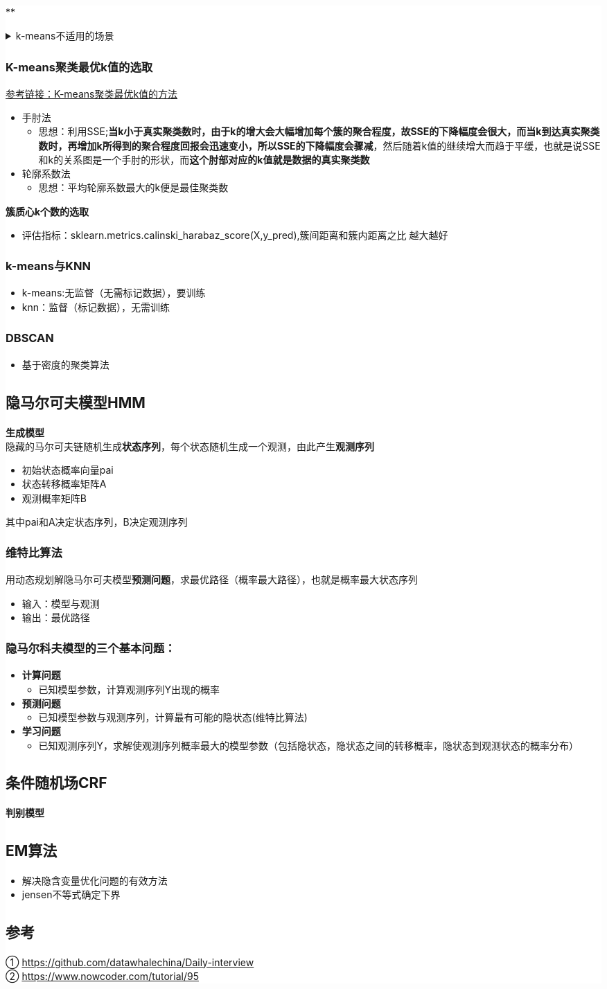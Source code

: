 **<details><summary>k-means不适用的场景</summary></details>

### K-means聚类最优k值的选取
[参考链接：K-means聚类最优k值的方法](https://blog.csdn.net/qq_15738501/article/details/79036255)    
* 手肘法
  * 思想：利用SSE;**当k小于真实聚类数时，由于k的增大会大幅增加每个簇的聚合程度，故SSE的下降幅度会很大，而当k到达真实聚类数时，再增加k所得到的聚合程度回报会迅速变小，所以SSE的下降幅度会骤减**，然后随着k值的继续增大而趋于平缓，也就是说SSE和k的关系图是一个手肘的形状，而**这个肘部对应的k值就是数据的真实聚类数**
* 轮廓系数法
  * 思想：平均轮廓系数最大的k便是最佳聚类数  

**簇质心k个数的选取**
* 评估指标：sklearn.metrics.calinski_harabaz_score(X,y_pred),簇间距离和簇内距离之比 越大越好
### k-means与KNN
* k-means:无监督（无需标记数据），要训练
* knn：监督（标记数据），无需训练

<span id="DBSCAN"></span>
### DBSCAN
* 基于密度的聚类算法

<span id="隐马尔可夫模型HMM"></span>
## 隐马尔可夫模型HMM
**生成模型**  
隐藏的马尔可夫链随机生成**状态序列**，每个状态随机生成一个观测，由此产生**观测序列**  
* 初始状态概率向量pai
* 状态转移概率矩阵A
* 观测概率矩阵B  

其中pai和A决定状态序列，B决定观测序列  
### 维特比算法
用动态规划解隐马尔可夫模型**预测问题**，求最优路径（概率最大路径），也就是概率最大状态序列
* 输入：模型与观测
* 输出：最优路径

### 隐马尔科夫模型的三个基本问题：
* **计算问题**
  * 已知模型参数，计算观测序列Y出现的概率
* **预测问题**
  * 已知模型参数与观测序列，计算最有可能的隐状态(维特比算法)
* **学习问题**
  * 已知观测序列Y，求解使观测序列概率最大的模型参数（包括隐状态，隐状态之间的转移概率，隐状态到观测状态的概率分布）

<span id="条件随机场CRF"></span>
## 条件随机场CRF
**判别模型**  

<span id="EM算法"></span>
## EM算法
* 解决隐含变量优化问题的有效方法
* jensen不等式确定下界

<span id="参考"></span>
## 参考
① https://github.com/datawhalechina/Daily-interview  
② https://www.nowcoder.com/tutorial/95
